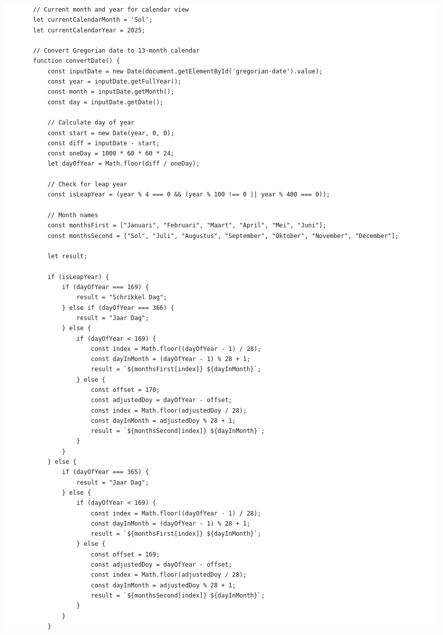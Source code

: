             // Current month and year for calendar view
            let currentCalendarMonth = 'Sol';
            let currentCalendarYear = 2025;
            
            // Convert Gregorian date to 13-month calendar
            function convertDate() {
                const inputDate = new Date(document.getElementById('gregorian-date').value);
                const year = inputDate.getFullYear();
                const month = inputDate.getMonth();
                const day = inputDate.getDate();
                
                // Calculate day of year
                const start = new Date(year, 0, 0);
                const diff = inputDate - start;
                const oneDay = 1000 * 60 * 60 * 24;
                let dayOfYear = Math.floor(diff / oneDay);
                
                // Check for leap year
                const isLeapYear = (year % 4 === 0 && (year % 100 !== 0 || year % 400 === 0));
                
                // Month names
                const monthsFirst = ["Januari", "Februari", "Maart", "April", "Mei", "Juni"];
                const monthsSecond = ["Sol", "Juli", "Augustus", "September", "Oktober", "November", "December"];
                
                let result;
                
                if (isLeapYear) {
                    if (dayOfYear === 169) {
                        result = "Schrikkel Dag";
                    } else if (dayOfYear === 366) {
                        result = "Jaar Dag";
                    } else {
                        if (dayOfYear < 169) {
                            const index = Math.floor((dayOfYear - 1) / 28);
                            const dayInMonth = (dayOfYear - 1) % 28 + 1;
                            result = `${monthsFirst[index]} ${dayInMonth}`;
                        } else {
                            const offset = 170;
                            const adjustedDoy = dayOfYear - offset;
                            const index = Math.floor(adjustedDoy / 28);
                            const dayInMonth = adjustedDoy % 28 + 1;
                            result = `${monthsSecond[index]} ${dayInMonth}`;
                        }
                    }
                } else {
                    if (dayOfYear === 365) {
                        result = "Jaar Dag";
                    } else {
                        if (dayOfYear < 169) {
                            const index = Math.floor((dayOfYear - 1) / 28);
                            const dayInMonth = (dayOfYear - 1) % 28 + 1;
                            result = `${monthsFirst[index]} ${dayInMonth}`;
                        } else {
                            const offset = 169;
                            const adjustedDoy = dayOfYear - offset;
                            const index = Math.floor(adjustedDoy / 28);
                            const dayInMonth = adjustedDoy % 28 + 1;
                            result = `${monthsSecond[index]} ${dayInMonth}`;
                        }
                    }
                }
                